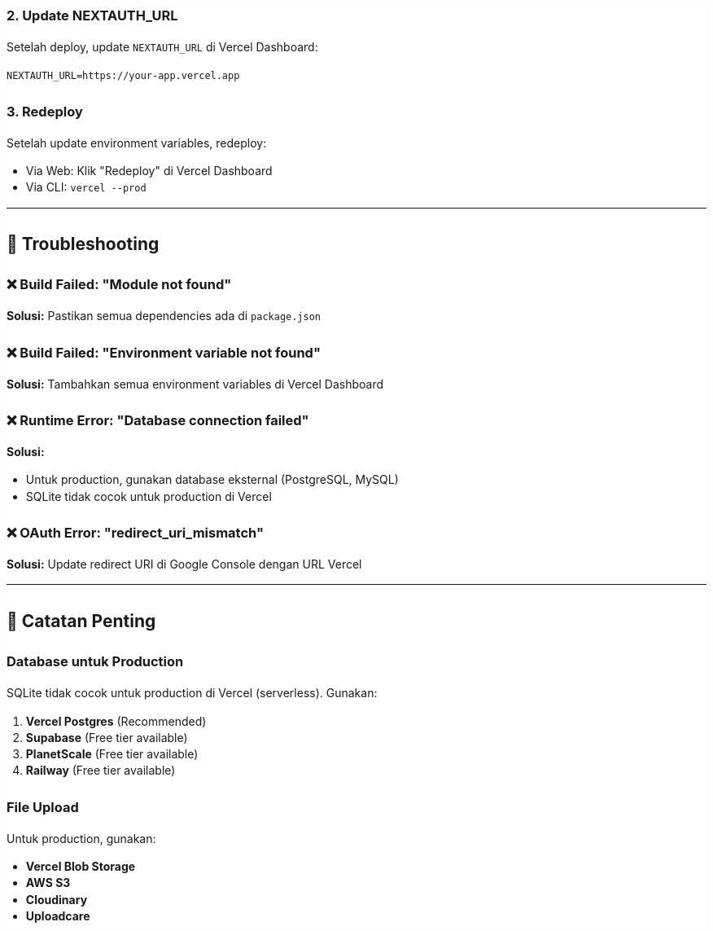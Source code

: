 ### **2. Update NEXTAUTH_URL**

Setelah deploy, update `NEXTAUTH_URL` di Vercel Dashboard:
```
NEXTAUTH_URL=https://your-app.vercel.app
```

### **3. Redeploy**

Setelah update environment variables, redeploy:
- Via Web: Klik "Redeploy" di Vercel Dashboard
- Via CLI: `vercel --prod`

---

## 🐛 Troubleshooting

### ❌ Build Failed: "Module not found"
**Solusi:** Pastikan semua dependencies ada di `package.json`

### ❌ Build Failed: "Environment variable not found"
**Solusi:** Tambahkan semua environment variables di Vercel Dashboard

### ❌ Runtime Error: "Database connection failed"
**Solusi:** 
- Untuk production, gunakan database eksternal (PostgreSQL, MySQL)
- SQLite tidak cocok untuk production di Vercel

### ❌ OAuth Error: "redirect_uri_mismatch"
**Solusi:** Update redirect URI di Google Console dengan URL Vercel

---

## 📝 Catatan Penting

### **Database untuk Production**

SQLite tidak cocok untuk production di Vercel (serverless). Gunakan:

1. **Vercel Postgres** (Recommended)
2. **Supabase** (Free tier available)
3. **PlanetScale** (Free tier available)
4. **Railway** (Free tier available)

### **File Upload**

Untuk production, gunakan:
- **Vercel Blob Storage**
- **AWS S3**
- **Cloudinary**
- **Uploadcare**
